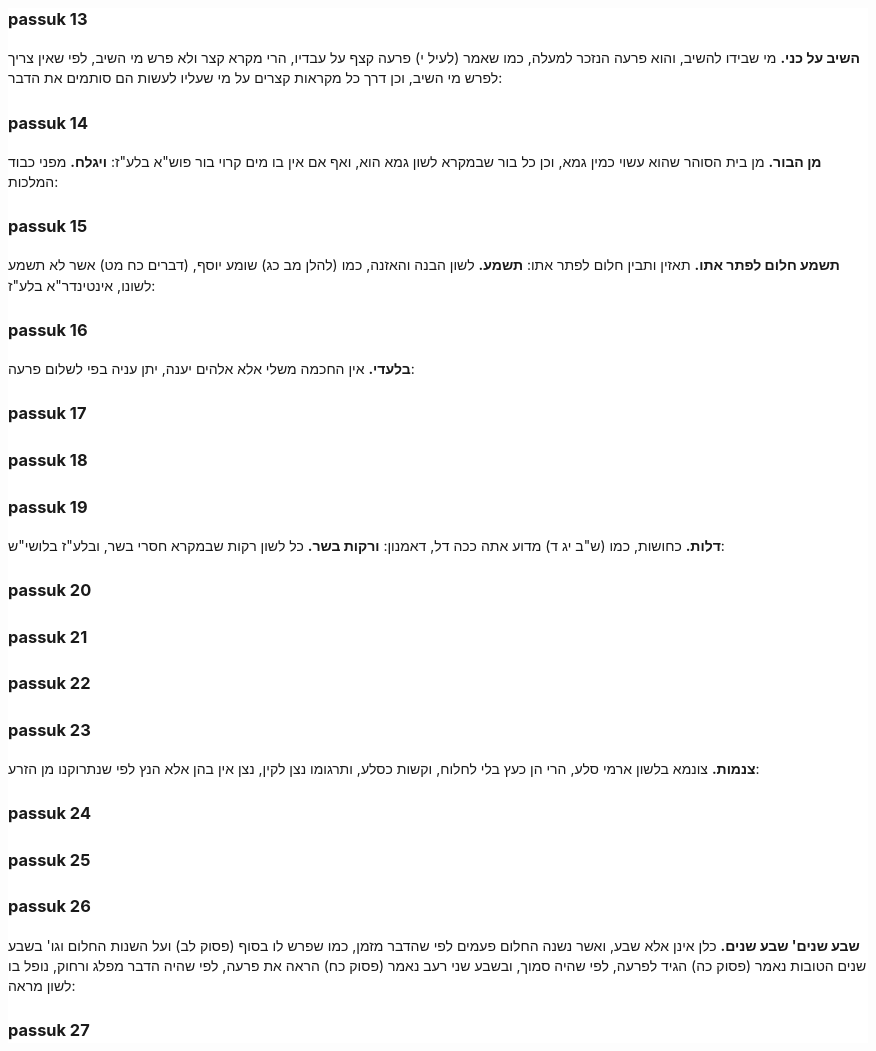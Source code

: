 ### passuk 13
<b>השיב על כני.</b> מי שבידו להשיב, והוא פרעה הנזכר למעלה, כמו שאמר (לעיל י) פרעה קצף על עבדיו, הרי מקרא קצר ולא פרש מי השיב, לפי שאין צריך לפרש מי השיב, וכן דרך כל מקראות קצרים על מי שעליו לעשות הם סותמים את הדבר:

### passuk 14
<b>מן הבור.</b> מן בית הסוהר שהוא עשוי כמין גמא, וכן כל בור שבמקרא לשון גמא הוא, ואף אם אין בו מים קרוי בור פוש"א בלע"ז: 
<b>ויגלח.</b> מפני כבוד המלכות:

### passuk 15
<b>תשמע חלום לפתר אתו.</b> תאזין ותבין חלום לפתר אתו: 
<b>תשמע.</b> לשון הבנה והאזנה, כמו (להלן מב כג) שומע יוסף, (דברים כח מט) אשר לא תשמע לשונו, אינטינדר"א בלע"ז:

### passuk 16
<b>בלעדי.</b> אין החכמה משלי אלא אלהים יענה, יתן עניה בפי לשלום פרעה:

### passuk 17

### passuk 18

### passuk 19
<b>דלות.</b> כחושות, כמו (ש"ב יג ד) מדוע אתה ככה דל, דאמנון: 
<b>ורקות בשר.</b> כל לשון רקות שבמקרא חסרי בשר, ובלע"ז בלושי"ש:

### passuk 20

### passuk 21

### passuk 22

### passuk 23
<b>צנמות.</b> צונמא בלשון ארמי סלע, הרי הן כעץ בלי לחלוח, וקשות כסלע, ותרגומו נצן לקין, נצן אין בהן אלא הנץ לפי שנתרוקנו מן הזרע:

### passuk 24

### passuk 25

### passuk 26
<b>שבע שנים' שבע שנים.</b> כלן אינן אלא שבע, ואשר נשנה החלום פעמים לפי שהדבר מזמן, כמו שפרש לו בסוף (פסוק לב) ועל השנות החלום וגו' בשבע שנים הטובות נאמר (פסוק כה) הגיד לפרעה, לפי שהיה סמוך, ובשבע שני רעב נאמר (פסוק כח) הראה את פרעה, לפי שהיה הדבר מפלג ורחוק, נופל בו לשון מראה:

### passuk 27
